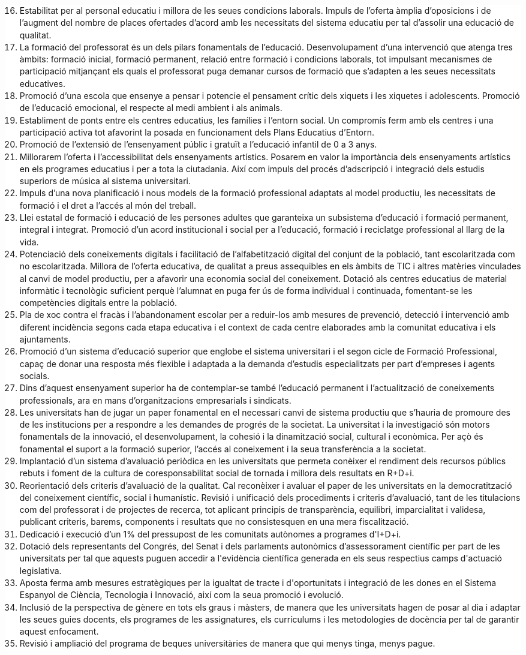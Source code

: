 16. Estabilitat per al personal educatiu i millora de les seues condicions laborals. Impuls de l’oferta àmplia d’oposicions i de l’augment del nombre de places ofertades d’acord amb les necessitats del sistema educatiu per tal d’assolir una educació de qualitat.
17. La formació del professorat és un dels pilars fonamentals de l’educació. Desenvolupament d’una intervenció que atenga tres àmbits: formació inicial, formació permanent, relació entre formació i condicions laborals, tot impulsant mecanismes de participació mitjançant els quals el professorat puga demanar cursos de formació que s’adapten a les seues necessitats educatives.
18. Promoció d’una escola que ensenye a pensar i potencie el pensament crític dels xiquets i les xiquetes i adolescents. Promoció de l’educació emocional, el respecte al medi ambient i als animals.
19. Establiment de ponts entre els centres educatius, les famílies i l’entorn social. Un compromís ferm amb els centres i una participació activa tot afavorint la posada en funcionament dels Plans Educatius d’Entorn.
20. Promoció de l’extensió de l’ensenyament públic i gratuït a l’educació infantil de 0 a 3 anys.
21. Millorarem l’oferta i l’accessibilitat dels ensenyaments artístics. Posarem en valor la importància dels ensenyaments artístics en els programes educatius i per a tota la ciutadania. Així com impuls del procés d’adscripció i integració dels estudis superiors de música al sistema universitari.
22. Impuls d’una nova planificació i nous models de la formació professional adaptats al model productiu, les necessitats de formació i el dret a l’accés al món del treball.
23. Llei estatal de formació i educació de les persones adultes que garanteixa un subsistema d’educació i formació permanent, integral i integrat. Promoció d’un acord institucional i social per a l’educació, formació i reciclatge professional al llarg de la vida.
24. Potenciació dels coneixements digitals i facilitació de l’alfabetització digital del conjunt de la població, tant escolaritzada com no escolaritzada. Millora de  l’oferta educativa, de qualitat a preus assequibles en els àmbits de TIC i altres matèries vinculades al canvi de model productiu, per a afavorir una economia social del coneixement. Dotació als centres educatius de material informàtic i tecnològic suficient perquè l’alumnat en puga fer ús de forma individual i continuada, fomentant-se les competències digitals entre la població.
25. Pla de xoc contra el fracàs i l’abandonament escolar per a reduir-los amb mesures de prevenció, detecció i intervenció amb diferent incidència segons cada etapa educativa i el context de cada centre elaborades amb la comunitat educativa i els ajuntaments.
26. Promoció d’un sistema d’educació superior que englobe el sistema universitari i el segon cicle de Formació Professional, capaç de donar una resposta més flexible i adaptada a la demanda d’estudis especialitzats per part d’empreses i agents socials.
27. Dins d’aquest ensenyament superior ha de contemplar-se també l’educació permanent i l’actualització de coneixements professionals, ara en mans d’organitzacions empresarials i sindicats.
28. Les universitats han de jugar un paper fonamental en el necessari canvi de sistema productiu que s’hauria de promoure des de les institucions per a respondre a les demandes de progrés de la societat. La universitat i la investigació són motors fonamentals de la innovació, el desenvolupament, la cohesió i la dinamització social, cultural i econòmica. Per açò és fonamental el suport a la formació superior, l’accés al coneixement i la seua transferència a la societat.
29.  Implantació d’un sistema d’avaluació periòdica en les universitats que permeta conèixer el rendiment dels recursos públics rebuts i foment de la cultura de coresponsabilitat social de tornada i millora dels resultats en R+D+i.
30.  Reorientació dels criteris d’avaluació de la qualitat. Cal reconèixer i avaluar el paper de les universitats en la democratització del coneixement científic, social i humanístic. Revisió i unificació dels procediments i criteris d’avaluació, tant de les titulacions com del professorat i de projectes de recerca, tot aplicant principis de transparència, equilibri, imparcialitat i validesa, publicant criteris, barems, components i resultats que no consistesquen en una mera fiscalització.
31. Dedicació i execució d’un 1% del pressupost de les comunitats autònomes a programes d'I+D+i.
32. Dotació dels representants del Congrés, del Senat i dels parlaments autonòmics d’assessorament científic per part de les universitats per tal que aquests puguen accedir a l'evidència científica generada en els seus respectius camps d'actuació legislativa.  
33. Aposta ferma amb mesures estratègiques per la igualtat de tracte i d'oportunitats i  integració de les dones en el Sistema Espanyol de Ciència, Tecnologia i Innovació, així com la seua promoció i evolució.
34. Inclusió de la perspectiva de gènere en tots els graus i màsters, de manera que les universitats hagen de posar al dia i adaptar les seues guies docents, els programes de les assignatures, els currículums i les metodologies de docència per tal de garantir aquest enfocament.
35. Revisió i ampliació del programa de beques universitàries de manera que qui menys tinga, menys pague.
